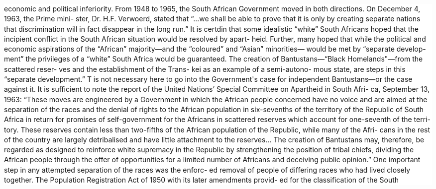 economic and political inferiority. From 
1948 to 1965, the South African 
Government moved in both directions. 
On December 4, 1963, the Prime mini- 
ster, Dr. H.F. Verwoerd, stated 
that “...we shall be able to prove that 
it is only by creating separate nations 
that discrimination will in fact disappear 
in the long run.” 
It is certdin that some idealistic 
“white” South Africans hoped that the 
incipient conflict in the South African 
situation would be resolved by apart- 
heid. Further, many hoped that while 
the political and economic aspirations 
of the “African” majority—and the 
“coloured” and “Asian” minorities— 
would be met by “separate develop- 
ment” the privileges of a “white” South 
Africa would be guaranteed. 
The creation of Bantustans—“Black 
Homelands"—from the scattered reser- 
ves and the establishment of the Trans- 
kei as an example of a semi-autono- 
mous state, are steps in this “separate 
development.” 
T is not necessary here to 
go into the Government's case for 
independent Bantustans—or the case 
against it. It is sufficient to note the 
report of the United Nations’ Special 
Committee on Apartheid in South Afri- 
ca, September 13, 1963: “These moves 
are engineered by a Government in 
which the African people concerned 
have no voice and are aimed at the 
separation of the races and the denial 
of rights to the African population in 
six-sevenths of the territory of the 
Republic of South Africa in return for 
promises of self-government for the 
Africans in scattered reserves which 
account for one-seventh of the terri- 
tory. These reserves contain less than 
two-fifths of the African population of 
the Republic, while many of the Afri- 
cans in the rest of the country are 
largely detribalised and have little 
attachment to the reserves... The 
creation of Bantustans may, therefore, 
be regarded as designed to reinforce 
white supremacy in the Republic by 
strengthening the position of tribal 
chiefs, dividing the African people 
through the offer of opportunities for 
a limited number of Africans and 
deceiving public opinion.” 
One important step in any attempted 
separation of the races was the enforc- 
ed removal of people of differing races 
who had lived closely together. 
The Population Registration Act of 
1950 with its later amendments provid- 
ed for the classification of the South 